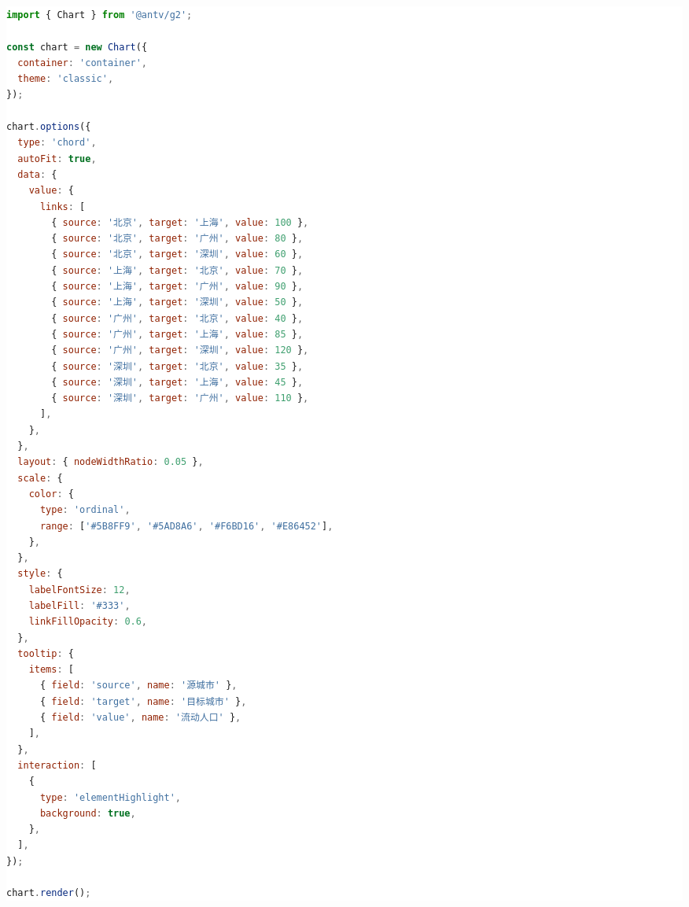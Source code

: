 ```js | ob { inject: true }
import { Chart } from '@antv/g2';

const chart = new Chart({
  container: 'container',
  theme: 'classic',
});

chart.options({
  type: 'chord',
  autoFit: true,
  data: {
    value: {
      links: [
        { source: '北京', target: '上海', value: 100 },
        { source: '北京', target: '广州', value: 80 },
        { source: '北京', target: '深圳', value: 60 },
        { source: '上海', target: '北京', value: 70 },
        { source: '上海', target: '广州', value: 90 },
        { source: '上海', target: '深圳', value: 50 },
        { source: '广州', target: '北京', value: 40 },
        { source: '广州', target: '上海', value: 85 },
        { source: '广州', target: '深圳', value: 120 },
        { source: '深圳', target: '北京', value: 35 },
        { source: '深圳', target: '上海', value: 45 },
        { source: '深圳', target: '广州', value: 110 },
      ],
    },
  },
  layout: { nodeWidthRatio: 0.05 },
  scale: {
    color: {
      type: 'ordinal',
      range: ['#5B8FF9', '#5AD8A6', '#F6BD16', '#E86452'],
    },
  },
  style: {
    labelFontSize: 12,
    labelFill: '#333',
    linkFillOpacity: 0.6,
  },
  tooltip: {
    items: [
      { field: 'source', name: '源城市' },
      { field: 'target', name: '目标城市' },
      { field: 'value', name: '流动人口' },
    ],
  },
  interaction: [
    {
      type: 'elementHighlight',
      background: true,
    },
  ],
});

chart.render();
```
